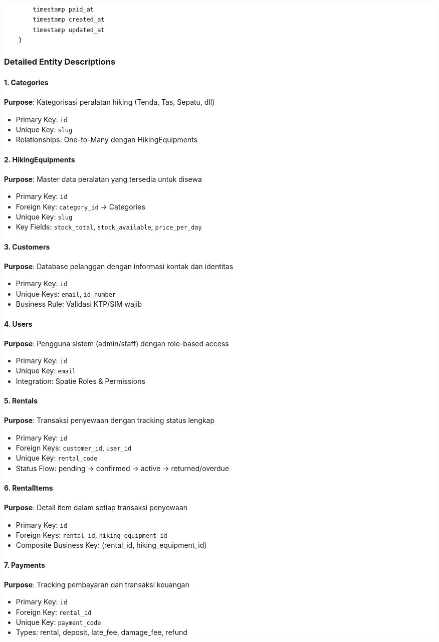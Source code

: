```mermaid
        timestamp paid_at
        timestamp created_at
        timestamp updated_at
    }
```

### Detailed Entity Descriptions

#### 1. Categories
**Purpose**: Kategorisasi peralatan hiking (Tenda, Tas, Sepatu, dll)
- Primary Key: `id`
- Unique Key: `slug`
- Relationships: One-to-Many dengan HikingEquipments

#### 2. HikingEquipments
**Purpose**: Master data peralatan yang tersedia untuk disewa
- Primary Key: `id`
- Foreign Key: `category_id` → Categories
- Unique Key: `slug`
- Key Fields: `stock_total`, `stock_available`, `price_per_day`

#### 3. Customers
**Purpose**: Database pelanggan dengan informasi kontak dan identitas
- Primary Key: `id`
- Unique Keys: `email`, `id_number`
- Business Rule: Validasi KTP/SIM wajib

#### 4. Users
**Purpose**: Pengguna sistem (admin/staff) dengan role-based access
- Primary Key: `id`
- Unique Key: `email`
- Integration: Spatie Roles & Permissions

#### 5. Rentals
**Purpose**: Transaksi penyewaan dengan tracking status lengkap
- Primary Key: `id`
- Foreign Keys: `customer_id`, `user_id`
- Unique Key: `rental_code`
- Status Flow: pending → confirmed → active → returned/overdue

#### 6. RentalItems
**Purpose**: Detail item dalam setiap transaksi penyewaan
- Primary Key: `id`
- Foreign Keys: `rental_id`, `hiking_equipment_id`
- Composite Business Key: (rental_id, hiking_equipment_id)

#### 7. Payments
**Purpose**: Tracking pembayaran dan transaksi keuangan
- Primary Key: `id`
- Foreign Key: `rental_id`
- Unique Key: `payment_code`
- Types: rental, deposit, late_fee, damage_fee, refund
